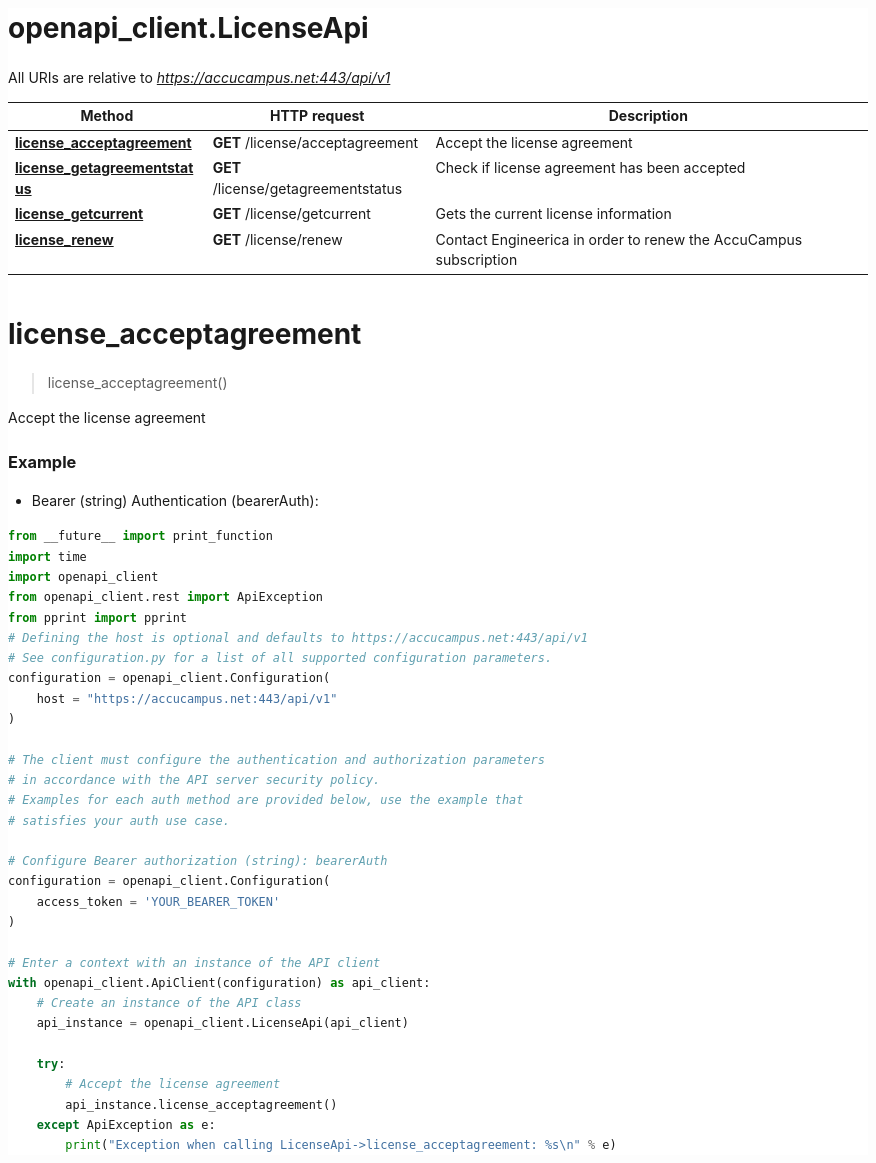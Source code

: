 # openapi_client.LicenseApi

All URIs are relative to *https://accucampus.net:443/api/v1*

Method | HTTP request | Description
------------- | ------------- | -------------
[**license_acceptagreement**](LicenseApi.md#license_acceptagreement) | **GET** /license/acceptagreement | Accept the license agreement
[**license_getagreementstatus**](LicenseApi.md#license_getagreementstatus) | **GET** /license/getagreementstatus | Check if license agreement has been accepted
[**license_getcurrent**](LicenseApi.md#license_getcurrent) | **GET** /license/getcurrent | Gets the current license information
[**license_renew**](LicenseApi.md#license_renew) | **GET** /license/renew | Contact Engineerica in order to renew the AccuCampus subscription


# **license_acceptagreement**
> license_acceptagreement()

Accept the license agreement

### Example

* Bearer (string) Authentication (bearerAuth):
```python
from __future__ import print_function
import time
import openapi_client
from openapi_client.rest import ApiException
from pprint import pprint
# Defining the host is optional and defaults to https://accucampus.net:443/api/v1
# See configuration.py for a list of all supported configuration parameters.
configuration = openapi_client.Configuration(
    host = "https://accucampus.net:443/api/v1"
)

# The client must configure the authentication and authorization parameters
# in accordance with the API server security policy.
# Examples for each auth method are provided below, use the example that
# satisfies your auth use case.

# Configure Bearer authorization (string): bearerAuth
configuration = openapi_client.Configuration(
    access_token = 'YOUR_BEARER_TOKEN'
)

# Enter a context with an instance of the API client
with openapi_client.ApiClient(configuration) as api_client:
    # Create an instance of the API class
    api_instance = openapi_client.LicenseApi(api_client)
    
    try:
        # Accept the license agreement
        api_instance.license_acceptagreement()
    except ApiException as e:
        print("Exception when calling LicenseApi->license_acceptagreement: %s\n" % e)
```
